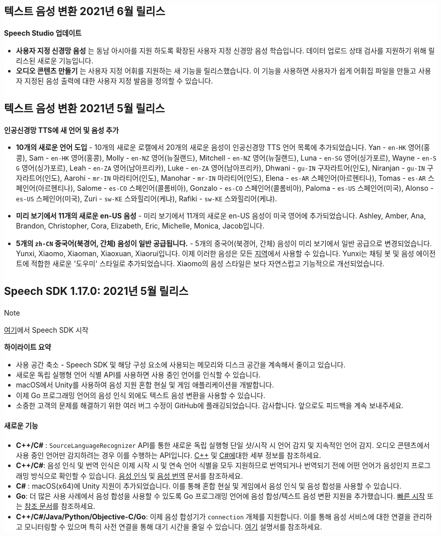 ## <a name="text-to-speech-2021-june-release"></a>텍스트 음성 변환 2021년 6월 릴리스

**Speech Studio 업데이트**

- **사용자 지정 신경망 음성** 는 동남 아시아를 지원 하도록 확장된 사용자 지정 신경망 음성 학습입니다. 데이터 업로드 상태 검사를 지원하기 위해 릴리스된 새로운 기능입니다. 
- **오디오 콘텐츠 만들기** 는 사용자 지정 어휘를 지원하는 새 기능을 릴리스했습니다. 이 기능을 사용하면 사용자가 쉽게 어휘집 파일을 만들고 사용자 지정된 음성 출력에 대한 사용자 지정 발음을 정의할 수 있습니다. 

## <a name="text-to-speech-2021-may-release"></a>텍스트 음성 변환 2021년 5월 릴리스

**인공신경망 TTS에 새 언어 및 음성 추가**

- **10개의 새로운 언어 도입** - 10개의 새로운 로캘에서 20개의 새로운 음성이 인공신경망 TTS 언어 목록에 추가되었습니다. Yan - `en-HK` 영어(홍콩), Sam - `en-HK` 영어(홍콩), Molly - `en-NZ` 영어(뉴질랜드), Mitchell - `en-NZ` 영어(뉴질랜드), Luna - `en-SG` 영어(싱가포르), Wayne - `en-SG` 영어(싱가포르), Leah - `en-ZA` 영어(남아프리카), Luke - `en-ZA` 영어(남아프리카), Dhwani - `gu-IN` 구자라트어(인도), Niranjan - `gu-IN` 구자라트어(인도), Aarohi - `mr-IN` 마라티어(인도), Manohar - `mr-IN` 마라티어(인도), Elena - `es-AR` 스페인어(아르헨티나), Tomas - `es-AR` 스페인어(아르헨티나), Salome - `es-CO` 스페인어(콜롬비아), Gonzalo - `es-CO` 스페인어(콜롬비아), Paloma - `es-US` 스페인어(미국), Alonso - `es-US` 스페인어(미국), Zuri - `sw-KE` 스와힐리어(케냐), Rafiki - `sw-KE` 스와힐리어(케냐).

- **미리 보기에서 11개의 새로운 en-US 음성** - 미리 보기에서 11개의 새로운 en-US 음성이 미국 영어에 추가되었습니다. Ashley, Amber, Ana, Brandon, Christopher, Cora, Elizabeth, Eric, Michelle, Monica, Jacob입니다.

- **5개의 `zh-CN` 중국어(북경어, 간체) 음성이 일반 공급됩니다.** - 5개의 중국어(북경어, 간체) 음성이 미리 보기에서 일반 공급으로 변경되었습니다. Yunxi, Xiaomo, Xiaoman, Xiaoxuan, Xiaorui입니다. 이제 이러한 음성은 모든 [지역](regions.md#neural-and-standard-voices)에서 사용할 수 있습니다. Yunxi는 채팅 봇 및 음성 에이전트에 적합한 새로운 '도우미' 스타일로 추가되었습니다. Xiaomo의 음성 스타일은 보다 자연스럽고 기능적으로 개선되었습니다.

## <a name="speech-sdk-1170-2021-may-release"></a>Speech SDK 1.17.0: 2021년 5월 릴리스

>[!NOTE]
>[여기](speech-sdk.md#get-the-speech-sdk)에서 Speech SDK 시작

**하이라이트 요약**

- 사용 공간 축소 - Speech SDK 및 해당 구성 요소에 사용되는 메모리와 디스크 공간을 계속해서 줄이고 있습니다.
- 새로운 독립 실행형 언어 식별 API를 사용하면 사용 중인 언어를 인식할 수 있습니다.
- macOS에서 Unity를 사용하여 음성 지원 혼합 현실 및 게임 애플리케이션을 개발합니다.
- 이제 Go 프로그래밍 언어의 음성 인식 외에도 텍스트 음성 변환을 사용할 수 있습니다.
- 소중한 고객의 문제를 해결하기 위한 여러 버그 수정이 GitHub에 플래깅되었습니다. 감사합니다. 앞으로도 피드백을 계속 보내주세요.

#### <a name="new-features"></a>새로운 기능

- **C++/C#** : `SourceLanguageRecognizer` API를 통한 새로운 독립 실행형 단일 샷/시작 시 언어 감지 및 지속적인 언어 감지. 오디오 콘텐츠에서 사용 중인 언어만 감지하려는 경우 이를 수행하는 API입니다. [C++](https://docs.microsoft.com/cpp/cognitive-services/speech/sourcelanguagerecognizer) 및 [C#에](https://docs.microsoft.com/dotnet/api/microsoft.cognitiveservices.speech.sourcelanguagerecognizer)대한 세부 정보를 참조하세요.
- **C++/C#**: 음성 인식 및 번역 인식은 이제 시작 시 및 연속 언어 식별을 모두 지원하므로 번역되거나 번역되기 전에 어떤 언어가 음성인지 프로그래밍 방식으로 확인할 수 있습니다. [음성 인식](how-to-automatic-language-detection.md) 및 [음성 번역](get-started-speech-translation.md) 문서를 참조하세요.
- **C#** : macOS(x64)에 Unity 지원이 추가되었습니다. 이를 통해 혼합 현실 및 게임에서 음성 인식 및 음성 합성을 사용할 수 있습니다.
- **Go**: 더 많은 사용 사례에서 음성 합성을 사용할 수 있도록 Go 프로그래밍 언어에 음성 합성/텍스트 음성 변환 지원을 추가했습니다. [빠른 시작](get-started-text-to-speech.md?tabs=windowsinstall&pivots=programming-language-go) 또는 [참조 문서](https://pkg.go.dev/github.com/Microsoft/cognitive-services-speech-sdk-go)를 참조하세요.
- **C++/C#/Java/Python/Objective-C/Go**: 이제 음성 합성기가 `connection` 개체를 지원합니다. 이를 통해 음성 서비스에 대한 연결을 관리하고 모니터링할 수 있으며 특히 사전 연결을 통해 대기 시간을 줄일 수 있습니다. [여기](how-to-lower-speech-synthesis-latency.md) 설명서를 참조하세요.
